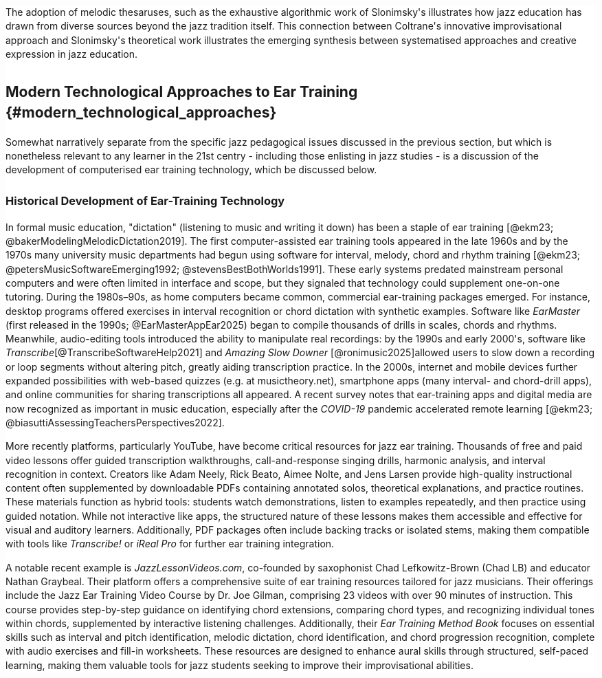 The adoption of melodic thesaruses, such as the exhaustive algorithmic work of Slonimsky's illustrates how jazz education has drawn from diverse sources beyond the jazz tradition itself. This connection between Coltrane's innovative improvisational approach and Slonimsky's theoretical work illustrates the emerging synthesis between systematised approaches and creative expression in jazz education.







## Modern Technological Approaches to Ear Training {#modern_technological_approaches}



Somewhat narratively separate from the specific jazz pedagogical issues discussed in the previous section, but which is nonetheless relevant to any learner in the 21st centry - including those enlisting in jazz studies - is a discussion of the development of computerised ear training technology, which be discussed below.

### Historical Development of Ear-Training Technology

In formal music education, "dictation" (listening to music and writing it down) has been a staple of ear training [@ekm23; @bakerModelingMelodicDictation2019]. The first computer-assisted ear training tools appeared in the late 1960s and by the 1970s many university music departments had begun using software for interval, melody, chord and rhythm training [@ekm23; @petersMusicSoftwareEmerging1992; @stevensBestBothWorlds1991]. These early systems predated mainstream personal computers and were often limited in interface and scope, but they signaled that technology could supplement one-on-one tutoring. During the 1980s–90s, as home computers became common, commercial ear-training packages emerged. For instance, desktop programs offered exercises in interval recognition or chord dictation with synthetic examples. Software like *EarMaster* (first released in the 1990s; @EarMasterAppEar2025) began to compile thousands of drills in scales, chords and rhythms. Meanwhile, audio-editing tools introduced the ability to manipulate real recordings: by the 1990s and early 2000's, software like *Transcribe*[@TranscribeSoftwareHelp2021] and *Amazing Slow Downer* [@ronimusic2025]allowed users to slow down a recording or loop segments without altering pitch, greatly aiding transcription practice. In the 2000s, internet and mobile devices further expanded possibilities with web-based quizzes (e.g. at musictheory.net), smartphone apps (many interval- and chord-drill apps), and online communities for sharing transcriptions all appeared. A recent survey notes that ear-training apps and digital media are now recognized as important in music education, especially after the *COVID-19* pandemic accelerated remote learning [@ekm23; @biasuttiAssessingTeachersPerspectives2022].

More recently platforms, particularly YouTube, have become critical resources for jazz ear training. Thousands of free and paid video lessons offer guided transcription walkthroughs, call-and-response singing drills, harmonic analysis, and interval recognition in context. Creators like Adam Neely, Rick Beato, Aimee Nolte, and Jens Larsen provide high-quality instructional content often supplemented by downloadable PDFs containing annotated solos, theoretical explanations, and practice routines. These materials function as hybrid tools: students watch demonstrations, listen to examples repeatedly, and then practice using guided notation. While not interactive like apps, the structured nature of these lessons makes them accessible and effective for visual and auditory learners. Additionally, PDF packages often include backing tracks or isolated stems, making them compatible with tools like *Transcribe!* or *iReal Pro* for further ear training integration.

A notable recent example is *JazzLessonVideos.com*, co-founded by saxophonist Chad Lefkowitz-Brown (Chad LB) and educator Nathan Graybeal. Their platform offers a comprehensive suite of ear training resources tailored for jazz musicians. Their offerings include the Jazz Ear Training Video Course by Dr. Joe Gilman, comprising 23 videos with over 90 minutes of instruction. This course provides step-by-step guidance on identifying chord extensions, comparing chord types, and recognizing individual tones within chords, supplemented by interactive listening challenges. Additionally, their *Ear Training Method Book* focuses on essential skills such as interval and pitch identification, melodic dictation, chord identification, and chord progression recognition, complete with audio exercises and fill-in worksheets. These resources are designed to enhance aural skills through structured, self-paced learning, making them valuable tools for jazz students seeking to improve their improvisational abilities.
